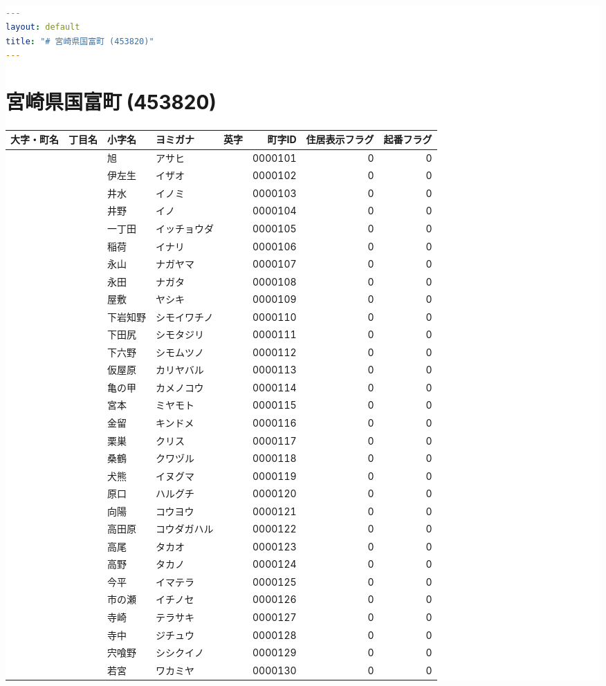 ```yaml
---
layout: default
title: "# 宮崎県国富町 (453820)"
---
```


# 宮崎県国富町 (453820)

| 大字・町名 | 丁目名 | 小字名 | ヨミガナ | 英字 | 町字ID | 住居表示フラグ | 起番フラグ |
|:--------|:------|:------|:-----------------|:---------------------|--------:|----------:|--------:|
|  |  | 旭 | アサヒ |  | 0000101 | 0 | 0 |
|  |  | 伊左生 | イザオ |  | 0000102 | 0 | 0 |
|  |  | 井水 | イノミ |  | 0000103 | 0 | 0 |
|  |  | 井野 | イノ |  | 0000104 | 0 | 0 |
|  |  | 一丁田 | イッチョウダ |  | 0000105 | 0 | 0 |
|  |  | 稲荷 | イナリ |  | 0000106 | 0 | 0 |
|  |  | 永山 | ナガヤマ |  | 0000107 | 0 | 0 |
|  |  | 永田 | ナガタ |  | 0000108 | 0 | 0 |
|  |  | 屋敷 | ヤシキ |  | 0000109 | 0 | 0 |
|  |  | 下岩知野 | シモイワチノ |  | 0000110 | 0 | 0 |
|  |  | 下田尻 | シモタジリ |  | 0000111 | 0 | 0 |
|  |  | 下六野 | シモムツノ |  | 0000112 | 0 | 0 |
|  |  | 仮屋原 | カリヤバル |  | 0000113 | 0 | 0 |
|  |  | 亀の甲 | カメノコウ |  | 0000114 | 0 | 0 |
|  |  | 宮本 | ミヤモト |  | 0000115 | 0 | 0 |
|  |  | 金留 | キンドメ |  | 0000116 | 0 | 0 |
|  |  | 栗巣 | クリス |  | 0000117 | 0 | 0 |
|  |  | 桑鶴 | クワヅル |  | 0000118 | 0 | 0 |
|  |  | 犬熊 | イヌグマ |  | 0000119 | 0 | 0 |
|  |  | 原口 | ハルグチ |  | 0000120 | 0 | 0 |
|  |  | 向陽 | コウヨウ |  | 0000121 | 0 | 0 |
|  |  | 高田原 | コウダガハル |  | 0000122 | 0 | 0 |
|  |  | 高尾 | タカオ |  | 0000123 | 0 | 0 |
|  |  | 高野 | タカノ |  | 0000124 | 0 | 0 |
|  |  | 今平 | イマテラ |  | 0000125 | 0 | 0 |
|  |  | 市の瀬 | イチノセ |  | 0000126 | 0 | 0 |
|  |  | 寺崎 | テラサキ |  | 0000127 | 0 | 0 |
|  |  | 寺中 | ジチュウ |  | 0000128 | 0 | 0 |
|  |  | 宍喰野 | シシクイノ |  | 0000129 | 0 | 0 |
|  |  | 若宮 | ワカミヤ |  | 0000130 | 0 | 0 |